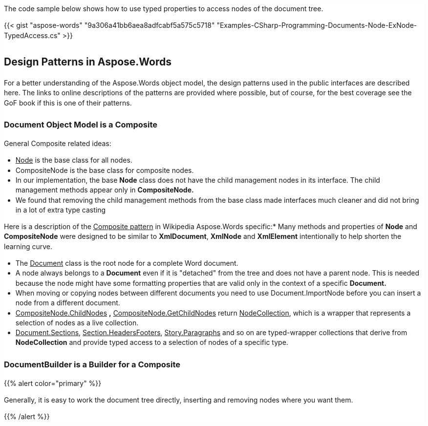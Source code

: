 The code sample below shows how to use typed properties to access nodes of the document tree.

{{< gist "aspose-words" "9a306a41bb6aea8adfcabf5a575c5718" "Examples-CSharp-Programming-Documents-Node-ExNode-TypedAccess.cs" >}}

## Design Patterns in Aspose.Words

For a better understanding of the Aspose.Words object model, the design patterns used in the public interfaces are described here. The links to online descriptions of the patterns are provided where possible, but of course, for the best coverage see the GoF book if this is one of their patterns.

### Document Object Model is a Composite

General Composite related ideas:

- [Node](http://www.aspose.com/api/net/words/aspose.words/node) is the base class for all nodes.
- CompositeNode is the base class for composite nodes.
- In our implementation, the base **Node** class does not have the child management nodes in its interface. The child management methods appear only in **CompositeNode.**
- We found that removing the child management methods from the base class made interfaces much cleaner and did not bring in a lot of extra type casting

Here is a description of the [Composite pattern](http://en.wikipedia.org/wiki/Composite_pattern) in Wikipedia
Aspose.Words specific:* Many methods and properties of **Node** and **CompositeNode** were designed to be similar to **XmlDocument**, **XmlNode** and **XmlElement** intentionally to help shorten the learning curve.

- The [Document](http://www.aspose.com/api/net/words/aspose.words/document) class is the root node for a complete Word document.
- A node always belongs to a **Document** even if it is "detached" from the tree and does not have a parent node. This is needed because the node might have some formatting properties that are valid only in the context of a specific **Document.**
- When moving or copying nodes between different documents you need to use Document.ImportNode before you can insert a node from a different document.
- [CompositeNode.ChildNodes](http://www.aspose.com/api/net/words/aspose.words/compositenode/properties/childnodes) **,** [CompositeNode.GetChildNodes](http://www.aspose.com/api/net/words/aspose.words/compositenode/methods/getchildnodes) return [NodeCollection](http://www.aspose.com/api/net/words/aspose.words/nodecollection), which is a wrapper that represents a selection of nodes as a live collection.
- [Document.Sections](http://www.aspose.com/api/net/words/aspose.words/document/properties/sections), [Section.HeadersFooters](http://www.aspose.com/api/net/words/aspose.words/section/properties/headersfooters), [Story.Paragraphs](http://www.aspose.com/api/net/words/aspose.words/story/properties/paragraphs) and so on are typed-wrapper collections that derive from **NodeCollection** and provide typed access to a selection of nodes of a specific type.

### DocumentBuilder is a Builder for a Composite

{{% alert color="primary" %}} 

Generally, it is easy to work the document tree directly, inserting and removing nodes where you want them.

{{% /alert %}} 
